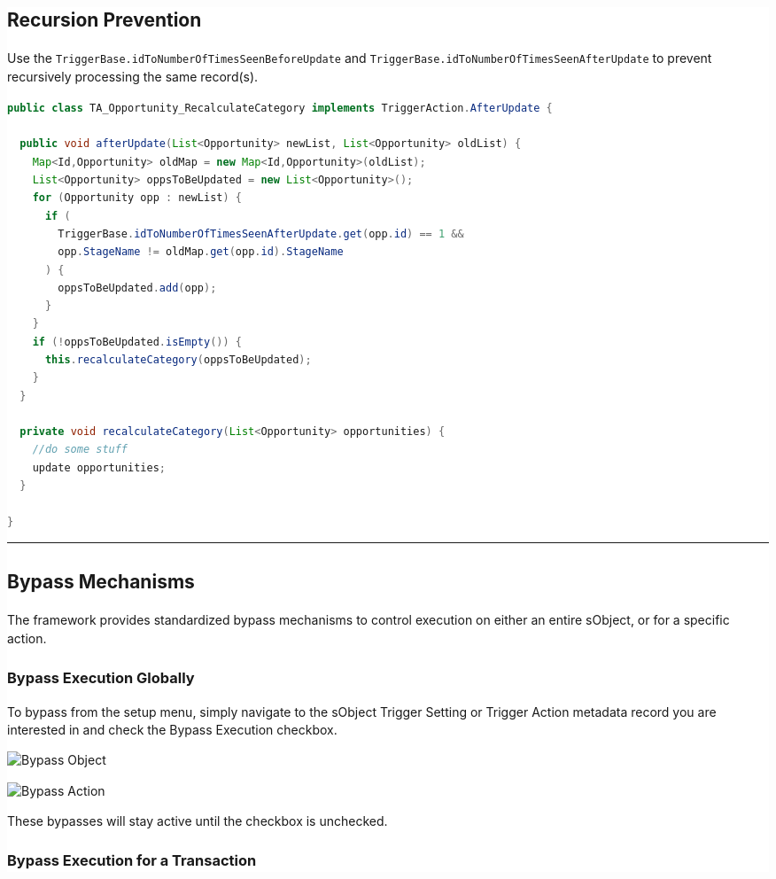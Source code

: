 
## Recursion Prevention

Use the `TriggerBase.idToNumberOfTimesSeenBeforeUpdate` and `TriggerBase.idToNumberOfTimesSeenAfterUpdate` to prevent recursively processing the same record(s).

```java
public class TA_Opportunity_RecalculateCategory implements TriggerAction.AfterUpdate {

  public void afterUpdate(List<Opportunity> newList, List<Opportunity> oldList) {
    Map<Id,Opportunity> oldMap = new Map<Id,Opportunity>(oldList);
    List<Opportunity> oppsToBeUpdated = new List<Opportunity>();
    for (Opportunity opp : newList) {
      if (
        TriggerBase.idToNumberOfTimesSeenAfterUpdate.get(opp.id) == 1 &&
        opp.StageName != oldMap.get(opp.id).StageName
      ) {
        oppsToBeUpdated.add(opp);
      }
    }
    if (!oppsToBeUpdated.isEmpty()) {
      this.recalculateCategory(oppsToBeUpdated);
    }
  }

  private void recalculateCategory(List<Opportunity> opportunities) {
    //do some stuff
    update opportunities;
  }

}
```

---

## Bypass Mechanisms

The framework provides standardized bypass mechanisms to control execution on either an entire sObject, or for a specific action.

### Bypass Execution Globally

To bypass from the setup menu, simply navigate to the sObject Trigger Setting or Trigger Action metadata record you are interested in and check the Bypass Execution checkbox.

![Bypass Object](images/setupMenuBypassSObject.png)

![Bypass Action](images/setupMenuBypassAction.png)

These bypasses will stay active until the checkbox is unchecked.

### Bypass Execution for a Transaction
